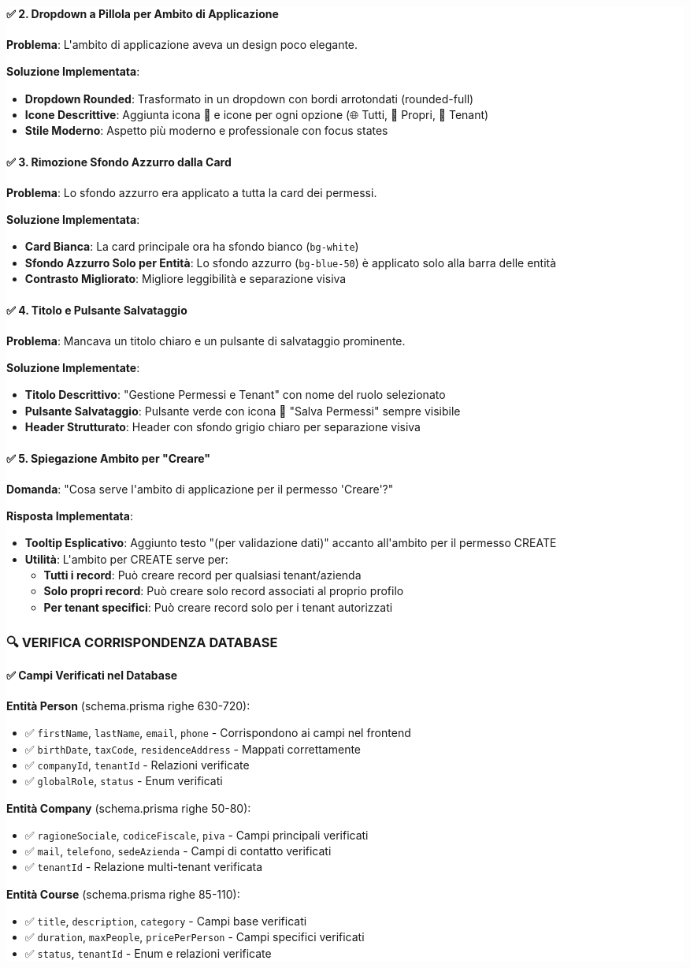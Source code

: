 #### ✅ **2. Dropdown a Pillola per Ambito di Applicazione**
**Problema**: L'ambito di applicazione aveva un design poco elegante.

**Soluzione Implementata**:
- **Dropdown Rounded**: Trasformato in un dropdown con bordi arrotondati (rounded-full)
- **Icone Descrittive**: Aggiunta icona 🎯 e icone per ogni opzione (🌐 Tutti, 👤 Propri, 🏢 Tenant)
- **Stile Moderno**: Aspetto più moderno e professionale con focus states

#### ✅ **3. Rimozione Sfondo Azzurro dalla Card**
**Problema**: Lo sfondo azzurro era applicato a tutta la card dei permessi.

**Soluzione Implementata**:
- **Card Bianca**: La card principale ora ha sfondo bianco (`bg-white`)
- **Sfondo Azzurro Solo per Entità**: Lo sfondo azzurro (`bg-blue-50`) è applicato solo alla barra delle entità
- **Contrasto Migliorato**: Migliore leggibilità e separazione visiva

#### ✅ **4. Titolo e Pulsante Salvataggio**
**Problema**: Mancava un titolo chiaro e un pulsante di salvataggio prominente.

**Soluzione Implementate**:
- **Titolo Descrittivo**: "Gestione Permessi e Tenant" con nome del ruolo selezionato
- **Pulsante Salvataggio**: Pulsante verde con icona 💾 "Salva Permessi" sempre visibile
- **Header Strutturato**: Header con sfondo grigio chiaro per separazione visiva

#### ✅ **5. Spiegazione Ambito per "Creare"**
**Domanda**: "Cosa serve l'ambito di applicazione per il permesso 'Creare'?"

**Risposta Implementata**:
- **Tooltip Esplicativo**: Aggiunto testo "(per validazione dati)" accanto all'ambito per il permesso CREATE
- **Utilità**: L'ambito per CREATE serve per:
  - **Tutti i record**: Può creare record per qualsiasi tenant/azienda
  - **Solo propri record**: Può creare solo record associati al proprio profilo
  - **Per tenant specifici**: Può creare record solo per i tenant autorizzati

### 🔍 **VERIFICA CORRISPONDENZA DATABASE**

#### ✅ **Campi Verificati nel Database**

**Entità Person** (schema.prisma righe 630-720):
- ✅ `firstName`, `lastName`, `email`, `phone` - Corrispondono ai campi nel frontend
- ✅ `birthDate`, `taxCode`, `residenceAddress` - Mappati correttamente
- ✅ `companyId`, `tenantId` - Relazioni verificate
- ✅ `globalRole`, `status` - Enum verificati

**Entità Company** (schema.prisma righe 50-80):
- ✅ `ragioneSociale`, `codiceFiscale`, `piva` - Campi principali verificati
- ✅ `mail`, `telefono`, `sedeAzienda` - Campi di contatto verificati
- ✅ `tenantId` - Relazione multi-tenant verificata

**Entità Course** (schema.prisma righe 85-110):
- ✅ `title`, `description`, `category` - Campi base verificati
- ✅ `duration`, `maxPeople`, `pricePerPerson` - Campi specifici verificati
- ✅ `status`, `tenantId` - Enum e relazioni verificate

